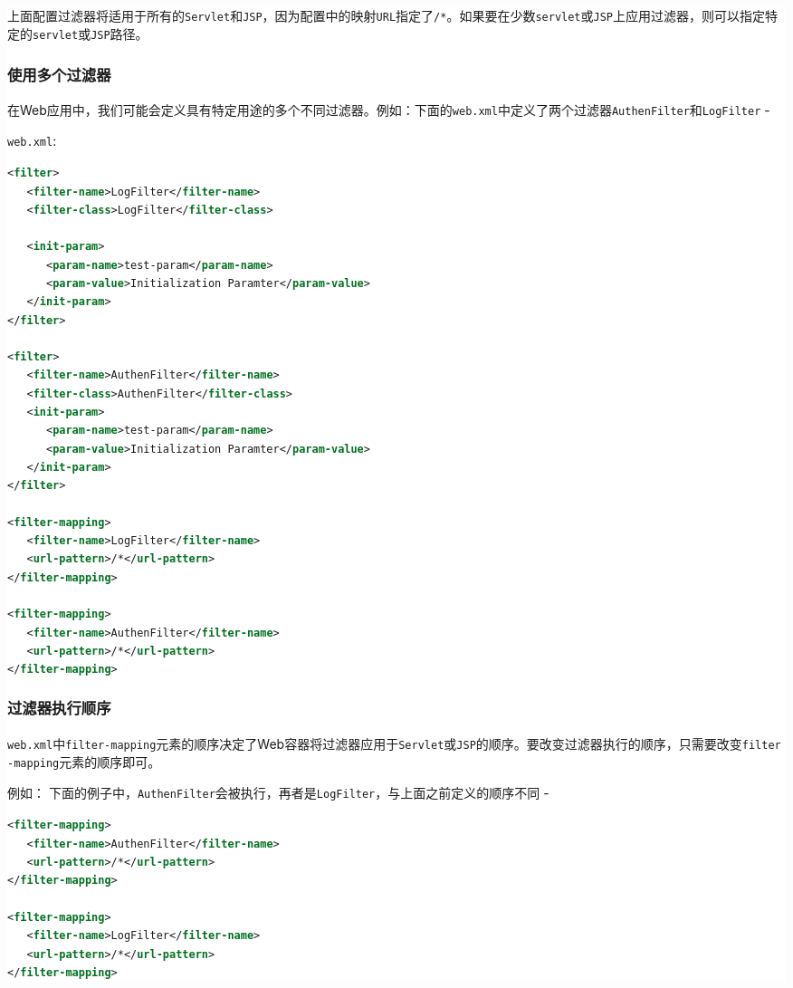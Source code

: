 上面配置过滤器将适用于所有的``Servlet``和``JSP``，因为配置中的映射``URL``指定了``/*``。如果要在少数``servlet``或``JSP``上应用过滤器，则可以指定特定的``servlet``或``JSP``路径。

### 使用多个过滤器

在Web应用中，我们可能会定义具有特定用途的多个不同过滤器。例如：下面的``web.xml``中定义了两个过滤器``AuthenFilter``和``LogFilter`` - 

``web.xml``:
```xml
<filter>
   <filter-name>LogFilter</filter-name>
   <filter-class>LogFilter</filter-class>
   
   <init-param>
      <param-name>test-param</param-name>
      <param-value>Initialization Paramter</param-value>
   </init-param>
</filter>
 
<filter>
   <filter-name>AuthenFilter</filter-name>
   <filter-class>AuthenFilter</filter-class>
   <init-param>
      <param-name>test-param</param-name>
      <param-value>Initialization Paramter</param-value>
   </init-param>
</filter>
 
<filter-mapping>
   <filter-name>LogFilter</filter-name>
   <url-pattern>/*</url-pattern>
</filter-mapping>
 
<filter-mapping>
   <filter-name>AuthenFilter</filter-name>
   <url-pattern>/*</url-pattern>
</filter-mapping>
```

### 过滤器执行顺序

``web.xml``中``filter-mapping``元素的顺序决定了Web容器将过滤器应用于``Servlet``或``JSP``的顺序。要改变过滤器执行的顺序，只需要改变``filter-mapping``元素的顺序即可。

例如： 下面的例子中，``AuthenFilter``会被执行，再者是``LogFilter``，与上面之前定义的顺序不同 - 

```xml
<filter-mapping>
   <filter-name>AuthenFilter</filter-name>
   <url-pattern>/*</url-pattern>
</filter-mapping>
 
<filter-mapping>
   <filter-name>LogFilter</filter-name>
   <url-pattern>/*</url-pattern>
</filter-mapping>
```
